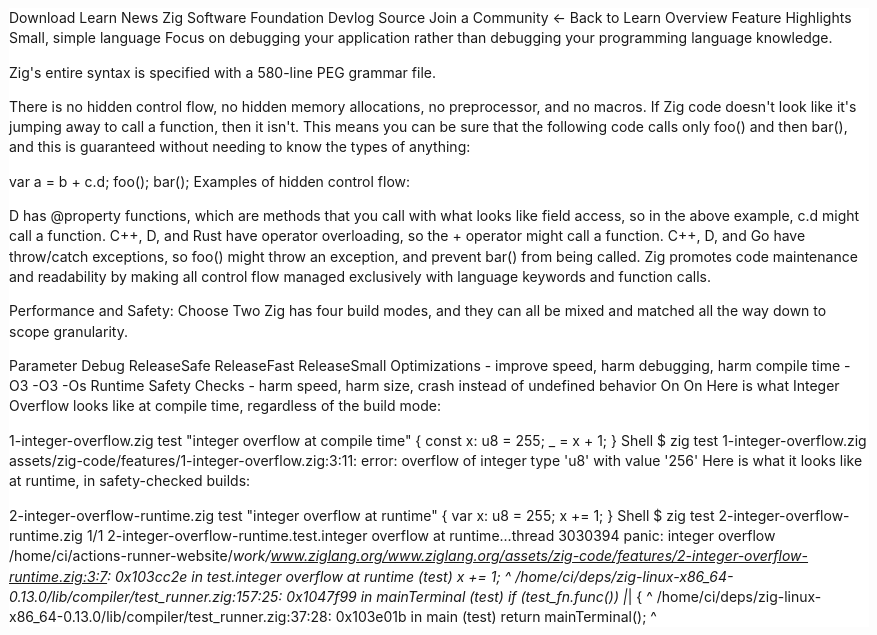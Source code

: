 Download Learn News Zig Software Foundation Devlog Source Join a Community
← Back to Learn
Overview
Feature Highlights
Small, simple language
Focus on debugging your application rather than debugging your programming language knowledge.

Zig's entire syntax is specified with a 580-line PEG grammar file.

There is no hidden control flow, no hidden memory allocations, no preprocessor, and no macros. If Zig code doesn't look like it's jumping away to call a function, then it isn't. This means you can be sure that the following code calls only foo() and then bar(), and this is guaranteed without needing to know the types of anything:

var a = b + c.d;
foo();
bar();
Examples of hidden control flow:

D has @property functions, which are methods that you call with what looks like field access, so in the above example, c.d might call a function.
C++, D, and Rust have operator overloading, so the + operator might call a function.
C++, D, and Go have throw/catch exceptions, so foo() might throw an exception, and prevent bar() from being called.
Zig promotes code maintenance and readability by making all control flow managed exclusively with language keywords and function calls.

Performance and Safety: Choose Two
Zig has four build modes, and they can all be mixed and matched all the way down to scope granularity.

Parameter Debug ReleaseSafe ReleaseFast ReleaseSmall
Optimizations - improve speed, harm debugging, harm compile time -O3 -O3 -Os
Runtime Safety Checks - harm speed, harm size, crash instead of undefined behavior On On
Here is what Integer Overflow looks like at compile time, regardless of the build mode:

1-integer-overflow.zig
test "integer overflow at compile time" {
const x: u8 = 255;
\_ = x + 1;
}
Shell
$ zig test 1-integer-overflow.zig
assets/zig-code/features/1-integer-overflow.zig:3:11: error: overflow of integer type 'u8' with value '256'
Here is what it looks like at runtime, in safety-checked builds:

2-integer-overflow-runtime.zig
test "integer overflow at runtime" {
var x: u8 = 255;
x += 1;
}
Shell
$ zig test 2-integer-overflow-runtime.zig
1/1 2-integer-overflow-runtime.test.integer overflow at runtime...thread 3030394 panic: integer overflow
/home/ci/actions-runner-website/_work/www.ziglang.org/www.ziglang.org/assets/zig-code/features/2-integer-overflow-runtime.zig:3:7: 0x103cc2e in test.integer overflow at runtime (test)
x += 1;
^
/home/ci/deps/zig-linux-x86_64-0.13.0/lib/compiler/test_runner.zig:157:25: 0x1047f99 in mainTerminal (test)
if (test_fn.func()) |_| {
^
/home/ci/deps/zig-linux-x86_64-0.13.0/lib/compiler/test_runner.zig:37:28: 0x103e01b in main (test)
return mainTerminal();
^